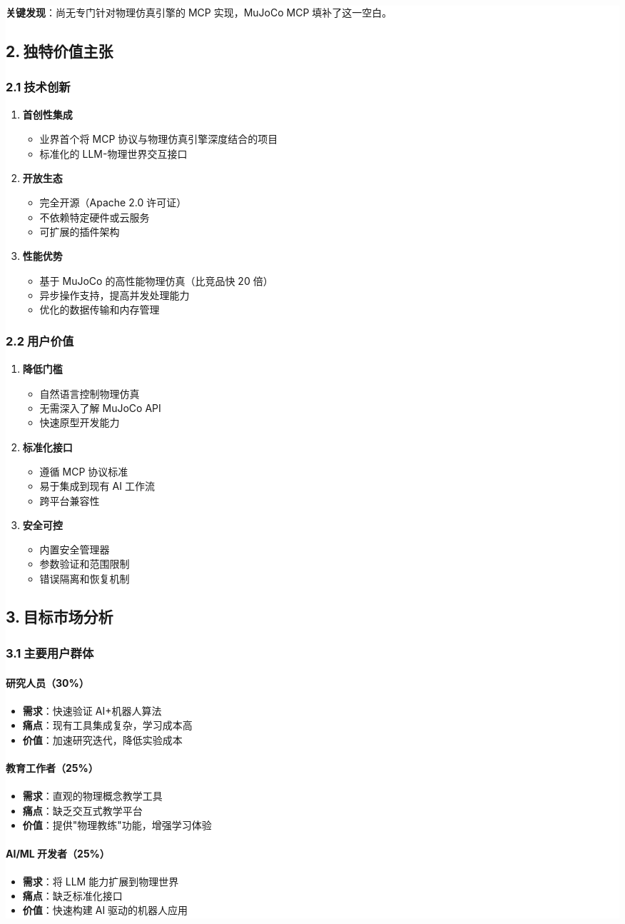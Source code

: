 **关键发现**：尚无专门针对物理仿真引擎的 MCP 实现，MuJoCo MCP 填补了这一空白。

## 2. 独特价值主张

### 2.1 技术创新

1. **首创性集成**
   - 业界首个将 MCP 协议与物理仿真引擎深度结合的项目
   - 标准化的 LLM-物理世界交互接口

2. **开放生态**
   - 完全开源（Apache 2.0 许可证）
   - 不依赖特定硬件或云服务
   - 可扩展的插件架构

3. **性能优势**
   - 基于 MuJoCo 的高性能物理仿真（比竞品快 20 倍）
   - 异步操作支持，提高并发处理能力
   - 优化的数据传输和内存管理

### 2.2 用户价值

1. **降低门槛**
   - 自然语言控制物理仿真
   - 无需深入了解 MuJoCo API
   - 快速原型开发能力

2. **标准化接口**
   - 遵循 MCP 协议标准
   - 易于集成到现有 AI 工作流
   - 跨平台兼容性

3. **安全可控**
   - 内置安全管理器
   - 参数验证和范围限制
   - 错误隔离和恢复机制

## 3. 目标市场分析

### 3.1 主要用户群体

#### 研究人员（30%）
- **需求**：快速验证 AI+机器人算法
- **痛点**：现有工具集成复杂，学习成本高
- **价值**：加速研究迭代，降低实验成本

#### 教育工作者（25%）
- **需求**：直观的物理概念教学工具
- **痛点**：缺乏交互式教学平台
- **价值**：提供"物理教练"功能，增强学习体验

#### AI/ML 开发者（25%）
- **需求**：将 LLM 能力扩展到物理世界
- **痛点**：缺乏标准化接口
- **价值**：快速构建 AI 驱动的机器人应用
